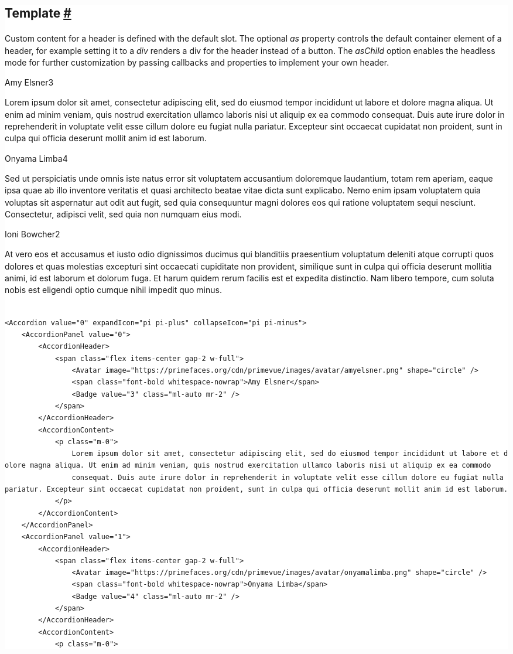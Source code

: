 ## Template [#](https://primevue.org/accordion/#template)

Custom content for a header is defined with the default slot. The optional *as* property controls the default container element of a header, for example setting it to a *div* renders a div for the header instead of a button. The *asChild* option enables the headless mode for further customization by passing callbacks and properties to implement your own header.

Amy Elsner3

Lorem ipsum dolor sit amet, consectetur adipiscing elit, sed do eiusmod tempor incididunt ut labore et dolore magna aliqua. Ut enim ad minim veniam, quis nostrud exercitation ullamco laboris nisi ut aliquip ex ea commodo consequat. Duis aute irure dolor in reprehenderit in voluptate velit esse cillum dolore eu fugiat nulla pariatur. Excepteur sint occaecat cupidatat non proident, sunt in culpa qui officia deserunt mollit anim id est laborum.

Onyama Limba4

Sed ut perspiciatis unde omnis iste natus error sit voluptatem accusantium doloremque laudantium, totam rem aperiam, eaque ipsa quae ab illo inventore veritatis et quasi architecto beatae vitae dicta sunt explicabo. Nemo enim ipsam voluptatem quia voluptas sit aspernatur aut odit aut fugit, sed quia consequuntur magni dolores eos qui ratione voluptatem sequi nesciunt. Consectetur, adipisci velit, sed quia non numquam eius modi.

Ioni Bowcher2

At vero eos et accusamus et iusto odio dignissimos ducimus qui blanditiis praesentium voluptatum deleniti atque corrupti quos dolores et quas molestias excepturi sint occaecati cupiditate non provident, similique sunt in culpa qui officia deserunt mollitia animi, id est laborum et dolorum fuga. Et harum quidem rerum facilis est et expedita distinctio. Nam libero tempore, cum soluta nobis est eligendi optio cumque nihil impedit quo minus.

```

<Accordion value="0" expandIcon="pi pi-plus" collapseIcon="pi pi-minus">
    <AccordionPanel value="0">
        <AccordionHeader>
            <span class="flex items-center gap-2 w-full">
                <Avatar image="https://primefaces.org/cdn/primevue/images/avatar/amyelsner.png" shape="circle" />
                <span class="font-bold whitespace-nowrap">Amy Elsner</span>
                <Badge value="3" class="ml-auto mr-2" />
            </span>
        </AccordionHeader>
        <AccordionContent>
            <p class="m-0">
                Lorem ipsum dolor sit amet, consectetur adipiscing elit, sed do eiusmod tempor incididunt ut labore et dolore magna aliqua. Ut enim ad minim veniam, quis nostrud exercitation ullamco laboris nisi ut aliquip ex ea commodo
                consequat. Duis aute irure dolor in reprehenderit in voluptate velit esse cillum dolore eu fugiat nulla pariatur. Excepteur sint occaecat cupidatat non proident, sunt in culpa qui officia deserunt mollit anim id est laborum.
            </p>
        </AccordionContent>
    </AccordionPanel>
    <AccordionPanel value="1">
        <AccordionHeader>
            <span class="flex items-center gap-2 w-full">
                <Avatar image="https://primefaces.org/cdn/primevue/images/avatar/onyamalimba.png" shape="circle" />
                <span class="font-bold whitespace-nowrap">Onyama Limba</span>
                <Badge value="4" class="ml-auto mr-2" />
            </span>
        </AccordionHeader>
        <AccordionContent>
            <p class="m-0">
```